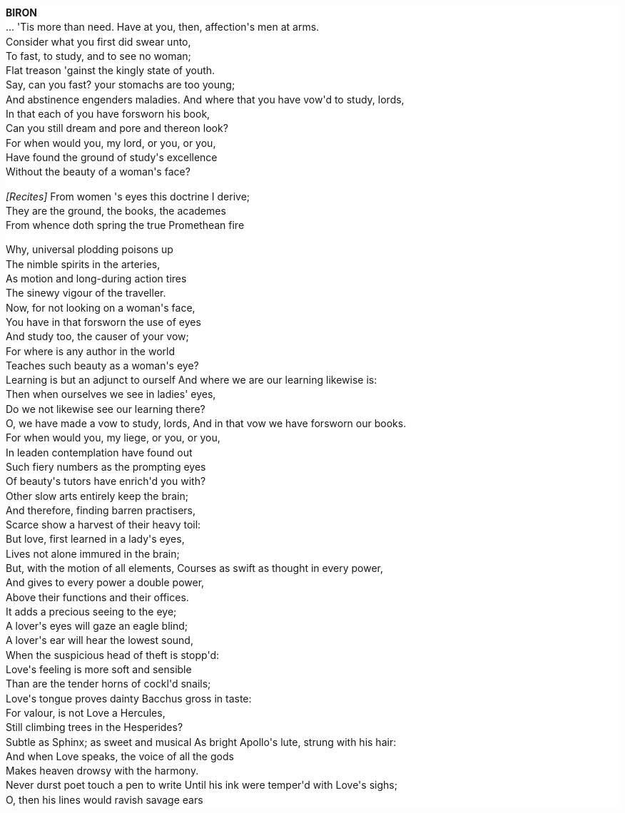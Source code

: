 **BIRON**  
... 'Tis more than need.
Have at you, then, affection's men at arms.  
Consider what you first did swear unto,  
To fast, to study, and to see no woman;  
Flat treason 'gainst the kingly state of youth.  
Say, can you fast? your stomachs are too young;  
And abstinence engenders maladies.
And where that you have vow'd to study, lords,  
In that each of you have forsworn his book,  
Can you still dream and pore and thereon look?  
For when would you, my lord, or you, or you,  
Have found the ground of study's excellence  
Without the beauty of a woman's face?

*\[Recites]*
From women 's eyes this doctrine I derive;  
They are the ground, the books, the academes  
From whence doth spring the true Promethean fire

Why, universal plodding poisons up  
The nimble spirits in the arteries,  
As motion and long-during action tires  
The sinewy vigour of the traveller.  
Now, for not looking on a woman's face,  
You have in that forsworn the use of eyes  
And study too, the causer of your vow;  
For where is any author in the world  
Teaches such beauty as a woman's eye?  
Learning is but an adjunct to ourself
And where we are our learning likewise is:  
Then when ourselves we see in ladies' eyes,  
Do we not likewise see our learning there?  
O, we have made a vow to study, lords,
And in that vow we have forsworn our books.  
For when would you, my liege, or you, or you,  
In leaden contemplation have found out  
Such fiery numbers as the prompting eyes  
Of beauty's tutors have enrich'd you with?  
Other slow arts entirely keep the brain;  
And therefore, finding barren practisers,  
Scarce show a harvest of their heavy toil:  
But love, first learned in a lady's eyes,  
Lives not alone immured in the brain;  
But, with the motion of all elements,
Courses as swift as thought in every power,  
And gives to every power a double power,  
Above their functions and their offices.  
It adds a precious seeing to the eye;  
A lover's eyes will gaze an eagle blind;  
A lover's ear will hear the lowest sound,  
When the suspicious head of theft is stopp'd:  
Love's feeling is more soft and sensible  
Than are the tender horns of cockl'd snails;  
Love's tongue proves dainty Bacchus gross in taste:  
For valour, is not Love a Hercules,  
Still climbing trees in the Hesperides?  
Subtle as Sphinx; as sweet and musical
As bright Apollo's lute, strung with his hair:  
And when Love speaks, the voice of all the gods  
Makes heaven drowsy with the harmony.  
Never durst poet touch a pen to write
Until his ink were temper'd with Love's sighs;  
O, then his lines would ravish savage ears  